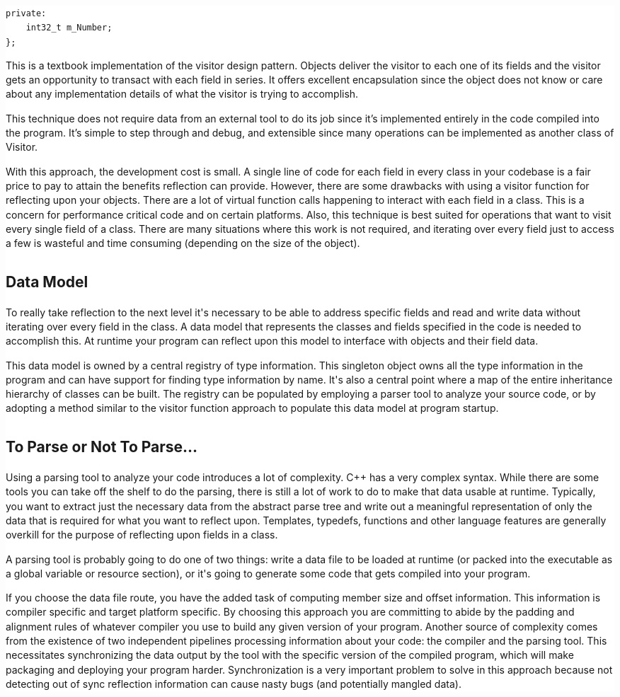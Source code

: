     private:
        int32_t m_Number;
    };

This is a textbook implementation of the visitor design pattern. Objects deliver the visitor to each one of its fields and the visitor gets an opportunity to transact with each field in series. It offers excellent encapsulation since the object does not know or care about any implementation details of what the visitor is trying to accomplish.

This technique does not require data from an external tool to do its job since it’s implemented entirely in the code compiled into the program. It’s simple to step through and debug, and extensible since many operations can be implemented as another class of Visitor.

With this approach, the development cost is small. A single line of code for each field in every class in your codebase is a fair price to pay to attain the benefits reflection can provide. However, there are some drawbacks with using a visitor function for reflecting upon your objects. There are a lot of virtual function calls happening to interact with each field in a class. This is a concern for performance critical code and on certain platforms. Also, this technique is best suited for operations that want to visit every single field of a class. There are many situations where this work is not required, and iterating over every field just to access a few is wasteful and time consuming (depending on the size of the object).

## Data Model

To really take reflection to the next level it's necessary to be able to address specific fields and read and write data without iterating over every field in the class. A data model that represents the classes and fields specified in the code is needed to accomplish this. At runtime your program can reflect upon this model to interface with objects and their field data.

This data model is owned by a central registry of type information. This singleton object owns all the type information in the program and can have support for finding type information by name. It's also a central point where a map of the entire inheritance hierarchy of classes can be built. The registry can be populated by employing a parser tool to analyze your source code, or by adopting a method similar to the visitor function approach to populate this data model at program startup.

## To Parse or Not To Parse...

Using a parsing tool to analyze your code introduces a lot of complexity. C++ has a very complex syntax. While there are some tools you can take off the shelf to do the parsing, there is still a lot of work to do to make that data usable at runtime. Typically, you want to extract just the necessary data from the abstract parse tree and write out a meaningful representation of only the data that is required for what you want to reflect upon. Templates, typedefs, functions and other language features are generally overkill for the purpose of reflecting upon fields in a class.

A parsing tool is probably going to do one of two things: write a data file to be loaded at runtime (or packed into the executable as a global variable or resource section), or it's going to generate some code that gets compiled into your program.

If you choose the data file route, you have the added task of computing member size and offset information. This information is compiler specific and target platform specific. By
choosing this approach you are committing to abide by the padding and alignment rules of whatever compiler you use to build any given version of your program. Another source of complexity comes from the existence of two independent pipelines processing information about your code: the compiler and the parsing tool. This necessitates synchronizing the data output by the tool with the specific version of the compiled program, which will make packaging and deploying your program harder. Synchronization is a very important problem to solve in this approach because not detecting out of sync reflection information can cause nasty bugs (and potentially mangled data).
